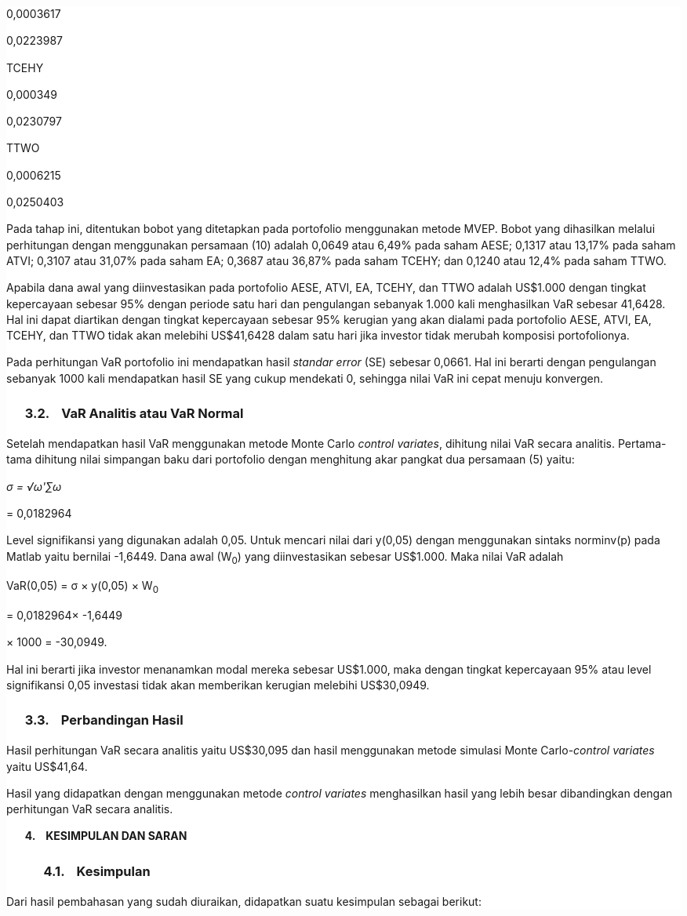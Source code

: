 <p><span class="font7">0,0003617</span></p></td><td style="vertical-align:bottom;">
<p><span class="font7">0,0223987</span></p></td></tr>
<tr><td style="vertical-align:bottom;">
<p><span class="font7">TCEHY</span></p></td><td style="vertical-align:bottom;">
<p><span class="font7">0,000349</span></p></td><td style="vertical-align:bottom;">
<p><span class="font7">0,0230797</span></p></td></tr>
<tr><td style="vertical-align:bottom;">
<p><span class="font7">TTWO</span></p></td><td style="vertical-align:bottom;">
<p><span class="font7">0,0006215</span></p></td><td style="vertical-align:bottom;">
<p><span class="font7">0,0250403</span></p></td></tr>
</table>
<p><span class="font8">Pada tahap ini, ditentukan bobot yang ditetapkan pada portofolio menggunakan metode MVEP. Bobot yang dihasilkan melalui perhitungan dengan menggunakan persamaan (10) adalah 0,0649 atau 6,49% pada saham AESE; 0,1317 atau 13,17% pada saham ATVI; 0,3107 atau 31,07% pada saham EA; 0,3687 atau 36,87% pada saham TCEHY; dan 0,1240 atau 12,4% pada saham TTWO.</span></p>
<p><span class="font8">Apabila dana awal yang diinvestasikan pada portofolio AESE, ATVI, EA, TCEHY, dan TTWO adalah US$1.000 dengan tingkat kepercayaan sebesar 95% dengan periode satu hari dan pengulangan sebanyak 1.000 kali menghasilkan VaR sebesar 41,6428. Hal ini dapat diartikan dengan tingkat kepercayaan sebesar 95% kerugian yang akan dialami pada portofolio AESE, ATVI, EA, TCEHY, dan TTWO tidak akan melebihi US$41,6428 dalam satu hari jika investor tidak merubah komposisi portofolionya.</span></p>
<p><span class="font8">Pada perhitungan VaR portofolio ini mendapatkan hasil </span><span class="font8" style="font-style:italic;">standar error</span><span class="font8"> (SE) sebesar 0,0661. Hal ini berarti dengan pengulangan sebanyak 1000 kali mendapatkan hasil SE yang cukup mendekati 0, sehingga nilai VaR ini cepat menuju konvergen.</span></p>
<ul style="list-style:none;"><li>
<h3><a name="bookmark15"></a><span class="font8" style="font-weight:bold;"><a name="bookmark16"></a>3.2. &nbsp;&nbsp;&nbsp;VaR Analitis atau VaR Normal</span></h3></li></ul>
<p><span class="font8">Setelah mendapatkan hasil VaR menggunakan metode Monte Carlo </span><span class="font8" style="font-style:italic;">control variates</span><span class="font8">, dihitung nilai VaR secara analitis. Pertama-tama dihitung nilai simpangan baku dari portofolio dengan menghitung akar pangkat dua persamaan (5) yaitu:</span></p>
<p><span class="font8" style="font-style:italic;">σ = √ω</span><span class="font5" style="font-style:italic;">'</span><span class="font8" style="font-style:italic;">∑ω</span></p>
<p><span class="font8">= 0,0182964</span></p>
<p><span class="font8">Level signifikansi yang digunakan adalah 0,05. Untuk mencari nilai dari y(0,05) dengan menggunakan sintaks </span><span class="font1">norminv(p) </span><span class="font8">pada Matlab yaitu bernilai -1,6449. Dana awal (W<sub>0</sub>) yang diinvestasikan sebesar US$1.000. Maka nilai VaR adalah</span></p>
<p><span class="font8">VaR(0,05) = σ × y(0,05) × W<sub>0</sub></span></p>
<p><span class="font8">= 0,0182964× -1,6449</span></p>
<p><span class="font8">× 1000 = -30,0949.</span></p>
<p><span class="font8">Hal ini berarti jika investor menanamkan modal mereka sebesar US$1.000, maka dengan tingkat kepercayaan 95% atau level signifikansi 0,05 investasi tidak akan memberikan kerugian melebihi US$30,0949.</span></p>
<ul style="list-style:none;"><li>
<h3><a name="bookmark17"></a><span class="font8" style="font-weight:bold;"><a name="bookmark18"></a>3.3. &nbsp;&nbsp;&nbsp;Perbandingan Hasil</span></h3></li></ul>
<p><span class="font8">Hasil perhitungan VaR secara analitis yaitu US$30,095 dan hasil menggunakan metode simulasi Monte Carlo-</span><span class="font8" style="font-style:italic;">control variates </span><span class="font8">yaitu US$41,64.</span></p>
<p><span class="font8">Hasil yang didapatkan dengan menggunakan metode </span><span class="font8" style="font-style:italic;">control variates </span><span class="font8">menghasilkan hasil yang lebih besar dibandingkan dengan perhitungan VaR secara analitis.</span></p>
<ul style="list-style:none;"><li>
<p><span class="font8" style="font-weight:bold;">4. &nbsp;&nbsp;&nbsp;KESIMPULAN DAN SARAN</span></p>
<ul style="list-style:none;">
<li>
<h3><a name="bookmark19"></a><span class="font8" style="font-weight:bold;"><a name="bookmark20"></a>4.1. &nbsp;&nbsp;&nbsp;Kesimpulan</span></h3></li></ul></li></ul>
<p><span class="font8">Dari hasil pembahasan yang sudah diuraikan, didapatkan suatu kesimpulan sebagai berikut:</span></p>
<ul style="list-style:none;"><li>